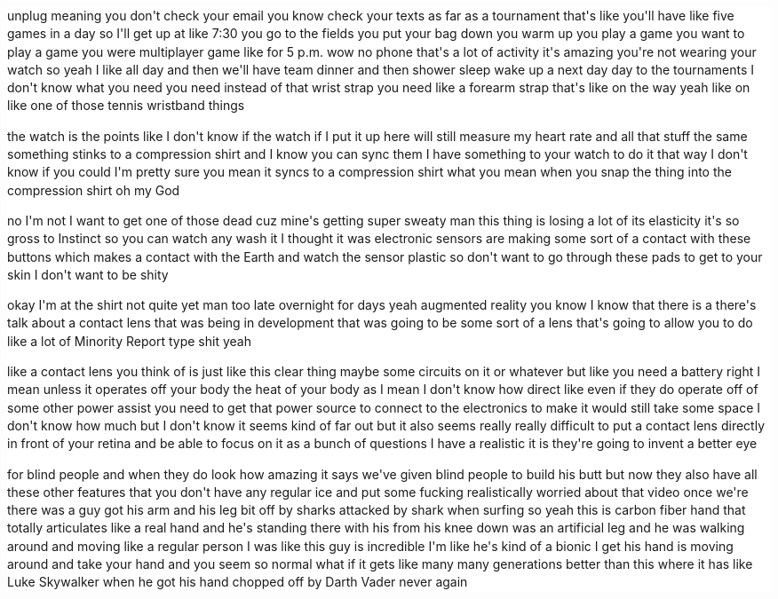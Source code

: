 <timemark seconds="7067" />

unplug meaning you don't check your email you know check your texts as far as a tournament that's like you'll have like five games in a day so I'll get up at like 7:30 you go to the fields you put your bag down you warm up you play a game you want to play a game you were multiplayer game like for 5 p.m. wow no phone that's a lot of activity it's amazing you're not wearing your watch so yeah I like all day and then we'll have team dinner and then shower sleep wake up a next day day to the tournaments I don't know what you need you need instead of that wrist strap you need like a forearm strap that's like on the way yeah like on like one of those tennis wristband things

<timemark seconds="7127" />

the watch is the points like I don't know if the watch if I put it up here will still measure my heart rate and all that stuff the same something stinks to a compression shirt and I know you can sync them I have something to your watch to do it that way I don't know if you could I'm pretty sure you mean it syncs to a compression shirt what you mean when you snap the thing into the compression shirt oh my God

<timemark seconds="7158" />

no I'm not I want to get one of those dead cuz mine's getting super sweaty man this thing is losing a lot of its elasticity it's so gross to Instinct so you can watch any wash it I thought it was electronic sensors are making some sort of a contact with these buttons which makes a contact with the Earth and watch the sensor plastic so don't want to go through these pads to get to your skin I don't want to be shity

<timemark seconds="7198" />

okay I'm at the shirt not quite yet man too late overnight for days yeah augmented reality you know I know that there is a there's talk about a contact lens that was being in development that was going to be some sort of a lens that's going to allow you to do like a lot of Minority Report type shit yeah

<timemark seconds="7235" />

like a contact lens you think of is just like this clear thing maybe some circuits on it or whatever but like you need a battery right I mean unless it operates off your body the heat of your body as I mean I don't know how direct like even if they do operate off of some other power assist you need to get that power source to connect to the electronics to make it would still take some space I don't know how much but I don't know it seems kind of far out but it also seems really really difficult to put a contact lens directly in front of your retina and be able to focus on it as a bunch of questions I have a realistic it is they're going to invent a better eye

<timemark seconds="7284" />

for blind people and when they do look how amazing it says we've given blind people to build his butt but now they also have all these other features that you don't have any regular ice and put some fucking realistically worried about that video once we're there was a guy got his arm and his leg bit off by sharks attacked by shark when surfing so yeah this is carbon fiber hand that totally articulates like a real hand and he's standing there with his from his knee down was an artificial leg and he was walking around and moving like a regular person I was like this guy is incredible I'm like he's kind of a bionic I get his hand is moving around and take your hand and you seem so normal what if it gets like many many generations better than this where it has like Luke Skywalker when he got his hand chopped off by Darth Vader never again

<timemark seconds="7344" />
